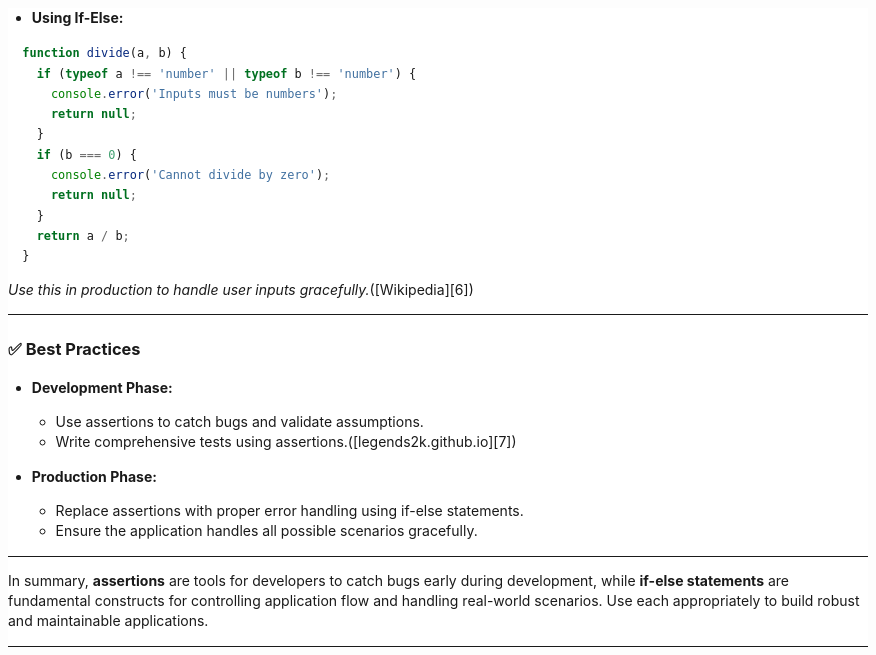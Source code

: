 * **Using If-Else:**

```javascript
  function divide(a, b) {
    if (typeof a !== 'number' || typeof b !== 'number') {
      console.error('Inputs must be numbers');
      return null;
    }
    if (b === 0) {
      console.error('Cannot divide by zero');
      return null;
    }
    return a / b;
  }
```

*Use this in production to handle user inputs gracefully.*([Wikipedia][6])

---

### ✅ **Best Practices**

* **Development Phase:**

  * Use assertions to catch bugs and validate assumptions.
  * Write comprehensive tests using assertions.([legends2k.github.io][7])

* **Production Phase:**

  * Replace assertions with proper error handling using if-else statements.
  * Ensure the application handles all possible scenarios gracefully.

---

In summary, **assertions** are tools for developers to catch bugs early during development, while **if-else statements** are fundamental constructs for controlling application flow and handling real-world scenarios. Use each appropriately to build robust and maintainable applications.

---
